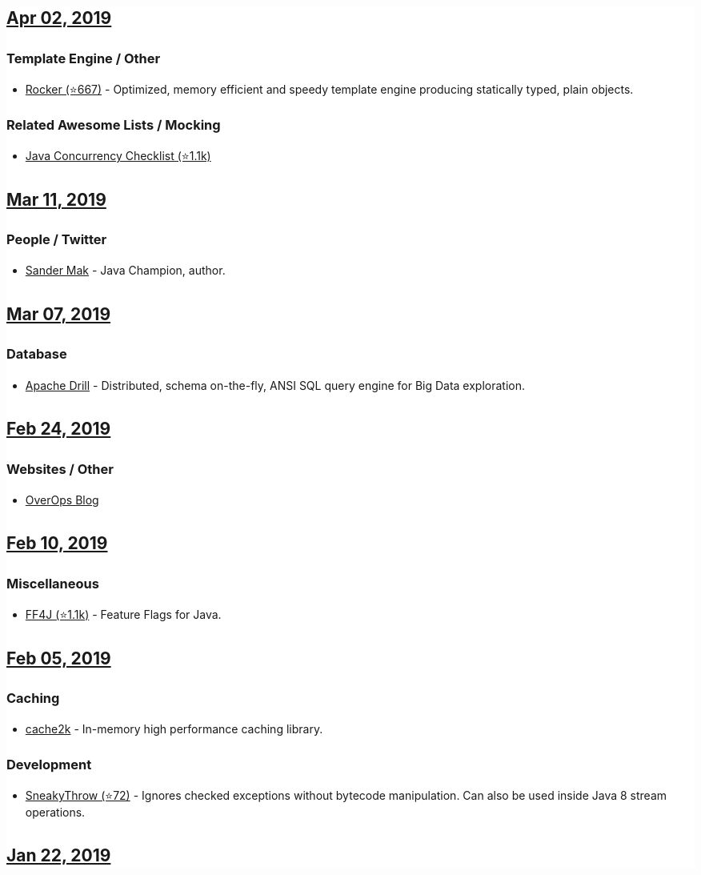 ## [Apr 02, 2019](/content/2019/04/02/README.md)

### Template Engine / Other

*   [Rocker (⭐667)](https://github.com/fizzed/rocker) - Optimized, memory efficient and speedy template engine producing statically typed, plain objects.

### Related Awesome Lists / Mocking

*   [Java Concurrency Checklist (⭐1.1k)](https://github.com/code-review-checklists/java-concurrency)

## [Mar 11, 2019](/content/2019/03/11/README.md)

### People / Twitter

*   [Sander Mak](https://twitter.com/Sander_Mak) - Java Champion, author.

## [Mar 07, 2019](/content/2019/03/07/README.md)

### Database

*   [Apache Drill](https://drill.apache.org) - Distributed, schema on-the-fly, ANSI SQL query engine for Big Data exploration.

## [Feb 24, 2019](/content/2019/02/24/README.md)

### Websites / Other

*   [OverOps Blog](https://blog.overops.com)

## [Feb 10, 2019](/content/2019/02/10/README.md)

### Miscellaneous

*   [FF4J (⭐1.1k)](https://github.com/ff4j/ff4j) - Feature Flags for Java.

## [Feb 05, 2019](/content/2019/02/05/README.md)

### Caching

*   [cache2k](https://cache2k.org) - In-memory high performance caching library.

### Development

*   [SneakyThrow (⭐72)](https://github.com/rainerhahnekamp/sneakythrow) - Ignores checked exceptions without bytecode manipulation. Can also be used inside Java 8 stream operations.

## [Jan 22, 2019](/content/2019/01/22/README.md)
